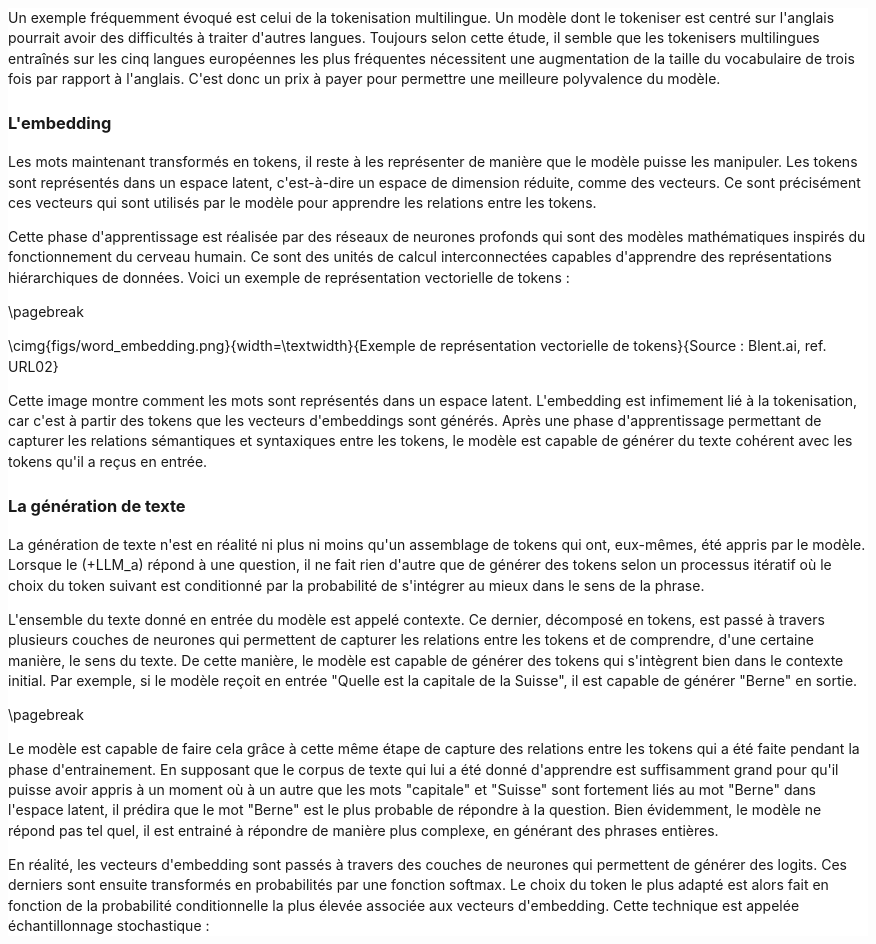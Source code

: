 Un exemple fréquemment évoqué est celui de la tokenisation multilingue. Un modèle dont le tokeniser est centré sur l'anglais pourrait avoir des difficultés à traiter d'autres langues. Toujours selon cette étude, il semble que les tokenisers multilingues entraînés sur les cinq langues européennes les plus fréquentes nécessitent une augmentation de la taille du vocabulaire de trois fois par rapport à l'anglais. C'est donc un prix à payer pour permettre une meilleure polyvalence du modèle.

### L'embedding

Les mots maintenant transformés en tokens, il reste à les représenter de manière que le modèle puisse les manipuler. Les tokens sont représentés dans un espace latent, c'est-à-dire un espace de dimension réduite, comme des vecteurs. Ce sont précisément ces vecteurs qui sont utilisés par le modèle pour apprendre les relations entre les tokens.

Cette phase d'apprentissage est réalisée par des réseaux de neurones profonds qui sont des modèles mathématiques inspirés du fonctionnement du cerveau humain. Ce sont des unités de calcul interconnectées capables d'apprendre des représentations hiérarchiques de données. Voici un exemple de représentation vectorielle de tokens :

\pagebreak

\cimg{figs/word_embedding.png}{width=\textwidth}{Exemple de représentation vectorielle de tokens}{Source : Blent.ai, ref. URL02}

Cette image montre comment les mots sont représentés dans un espace latent. L'embedding est infimement lié à la tokenisation, car c'est à partir des tokens que les vecteurs d'embeddings sont générés. Après une phase d'apprentissage permettant de capturer les relations sémantiques et syntaxiques entre les tokens, le modèle est capable de générer du texte cohérent avec les tokens qu'il a reçus en entrée.

### La génération de texte

La génération de texte n'est en réalité ni plus ni moins qu'un assemblage de tokens qui ont, eux-mêmes, été appris par le modèle. Lorsque le (+LLM_a) répond à une question, il ne fait rien d'autre que de générer des tokens selon un processus itératif où le choix du token suivant est conditionné par la probabilité de s'intégrer au mieux dans le sens de la phrase. 

L'ensemble du texte donné en entrée du modèle est appelé contexte. Ce dernier, décomposé en tokens, est passé à travers plusieurs couches de neurones qui permettent de capturer les relations entre les tokens et de comprendre, d'une certaine manière, le sens du texte. De cette manière, le modèle est capable de générer des tokens qui s'intègrent bien dans le contexte initial. Par exemple, si le modèle reçoit en entrée "Quelle est la capitale de la Suisse", il est capable de générer "Berne" en sortie.

\pagebreak

Le modèle est capable de faire cela grâce à cette même étape de capture des relations entre les tokens qui a été faite pendant la phase d'entrainement. En supposant que le corpus de texte qui lui a été donné d'apprendre est suffisamment grand pour qu'il puisse avoir appris à un moment où à un autre que les mots "capitale" et "Suisse" sont fortement liés au mot "Berne" dans l'espace latent, il prédira que le mot "Berne" est le plus probable de répondre à la question. Bien évidemment, le modèle ne répond pas tel quel, il est entrainé à répondre de manière plus complexe, en générant des phrases entières. 

En réalité, les vecteurs d'embedding sont passés à travers des couches de neurones qui permettent de générer des logits. Ces derniers sont ensuite transformés en probabilités par une fonction softmax. Le choix du token le plus adapté est alors fait en fonction de la probabilité conditionnelle la plus élevée associée aux vecteurs d'embedding. Cette technique est appelée échantillonnage stochastique :
